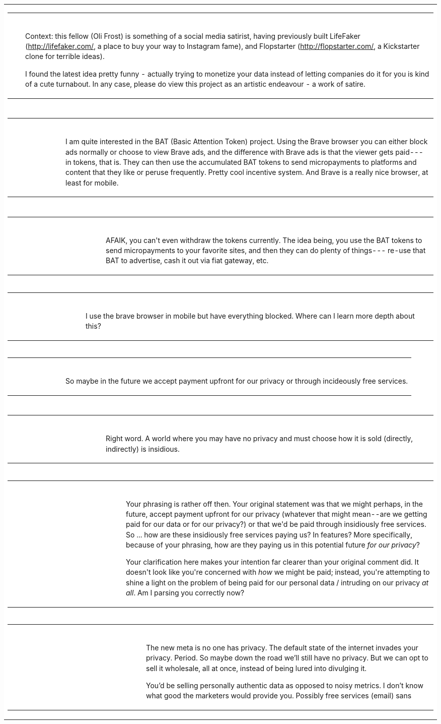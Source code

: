 <table><tbody><tr id="17174056"><td><table><tbody><tr><td indent="0"><img src="I%20put%20all%20my%20personal%20data%20on%20eBay%20%20Hacker%20News/s.gif" height="1" width="0"></td><td><center><a id="up_17174056" href="https://news.ycombinator.com/vote?id=17174056&amp;how=up&amp;goto=item%3Fid%3D17173279"></a></center></td><td><br><div><p>Context: this fellow (Oli Frost) is something of a social media satirist, having previously built LifeFaker (<a href="http://lifefaker.com/" rel="nofollow">http://lifefaker.com/</a>, a place to buy your way to Instagram fame), and Flopstarter (<a href="http://flopstarter.com/" rel="nofollow">http://flopstarter.com/</a>, a Kickstarter clone for terrible ideas).</p><p>I found the latest idea pretty funny - actually trying to monetize your data instead of letting companies do it for you is kind of a cute turnabout. In any case, please do view this project as an artistic endeavour - a work of satire.</p></div></td></tr></tbody></table></td></tr><tr id="17175067"><td></td></tr><tr id="17176242"><td><table><tbody><tr><td indent="2"><img src="I%20put%20all%20my%20personal%20data%20on%20eBay%20%20Hacker%20News/s.gif" height="1" width="80"></td><td><center><a id="up_17176242" href="https://news.ycombinator.com/vote?id=17176242&amp;how=up&amp;goto=item%3Fid%3D17173279"></a></center></td><td><br><div><p>I am quite interested in the BAT (Basic Attention Token) project. Using the Brave browser you can either block ads normally or choose to view Brave ads, and the difference with Brave ads is that the viewer gets paid--- in tokens, that is. They can then use the accumulated BAT tokens to send micropayments to platforms and content that they like or peruse frequently. Pretty cool incentive system. And Brave is a really nice browser, at least for mobile.</p></div></td></tr></tbody></table></td></tr><tr id="17179947"><td></td></tr><tr id="17185960"><td><table><tbody><tr><td indent="4"><img src="I%20put%20all%20my%20personal%20data%20on%20eBay%20%20Hacker%20News/s.gif" height="1" width="160"></td><td><center><a id="up_17185960" href="https://news.ycombinator.com/vote?id=17185960&amp;how=up&amp;goto=item%3Fid%3D17173279"></a></center></td><td><br><div><p>AFAIK, you can't even withdraw the tokens currently. The idea being, you use the BAT tokens to send micropayments to your favorite sites, and then they can do plenty of things--- re-use that BAT to advertise, cash it out via fiat gateway, etc.</p></div></td></tr></tbody></table></td></tr><tr id="17178045"><td><table><tbody><tr><td indent="3"><img src="I%20put%20all%20my%20personal%20data%20on%20eBay%20%20Hacker%20News/s.gif" height="1" width="120"></td><td><center><a id="up_17178045" href="https://news.ycombinator.com/vote?id=17178045&amp;how=up&amp;goto=item%3Fid%3D17173279"></a></center></td><td><br><div><p>I use the brave browser in mobile but have everything blocked. Where can I learn more depth about this?</p></div></td></tr></tbody></table></td></tr><tr id="17176905"><td><table><tbody><tr><td indent="2"><img src="I%20put%20all%20my%20personal%20data%20on%20eBay%20%20Hacker%20News/s.gif" height="1" width="80"></td><td><center><a id="up_17176905" href="https://news.ycombinator.com/vote?id=17176905&amp;how=up&amp;goto=item%3Fid%3D17173279"></a></center></td><td><br><div><p>So maybe in the future we accept payment upfront for our privacy or through incideously free services.</p></div></td></tr></tbody></table></td></tr><tr id="17178838"><td></td></tr><tr id="17179605"><td><table><tbody><tr><td indent="4"><img src="I%20put%20all%20my%20personal%20data%20on%20eBay%20%20Hacker%20News/s.gif" height="1" width="160"></td><td><center><a id="up_17179605" href="https://news.ycombinator.com/vote?id=17179605&amp;how=up&amp;goto=item%3Fid%3D17173279"></a></center></td><td><br><div><p>Right word. A world where you may have no privacy and must choose how it is sold (directly, indirectly) is insidious.</p></div></td></tr></tbody></table></td></tr><tr id="17180005"><td><table><tbody><tr><td indent="5"><img src="I%20put%20all%20my%20personal%20data%20on%20eBay%20%20Hacker%20News/s.gif" height="1" width="200"></td><td><center><a id="up_17180005" href="https://news.ycombinator.com/vote?id=17180005&amp;how=up&amp;goto=item%3Fid%3D17173279"></a></center></td><td><br><div><p>Your phrasing is rather off then. Your original statement was that we might perhaps, in the future, accept payment upfront for our privacy (whatever that might mean--are we getting paid for our data or for our privacy?) or that we'd be paid through insidiously free services. So ... how are these insidiously free services paying us? In features? More specifically, because of your phrasing, how are they paying us in this potential future <i>for our privacy</i>?</p><p>Your clarification here makes your intention far clearer than your original comment did. It doesn't look like you're concerned with <i>how</i> we might be paid; instead, you're attempting to shine a light on the problem of being paid for our personal data / intruding on our privacy <i>at all</i>. Am I parsing you correctly now?</p></div></td></tr></tbody></table></td></tr><tr id="17185281"><td><table><tbody><tr><td indent="6"><img src="I%20put%20all%20my%20personal%20data%20on%20eBay%20%20Hacker%20News/s.gif" height="1" width="240"></td><td><center><a id="up_17185281" href="https://news.ycombinator.com/vote?id=17185281&amp;how=up&amp;goto=item%3Fid%3D17173279"></a></center></td><td><br><div><p>The new meta is no one has privacy. The default state of the internet invades your privacy. Period. So maybe down the road we’ll still have no privacy. But we can opt to sell it wholesale, all at once, instead of being lured into divulging it.</p><p>You’d be selling personally authentic data as opposed to noisy metrics. I don’t know what good the marketers would provide you. Possibly free services (email) sans